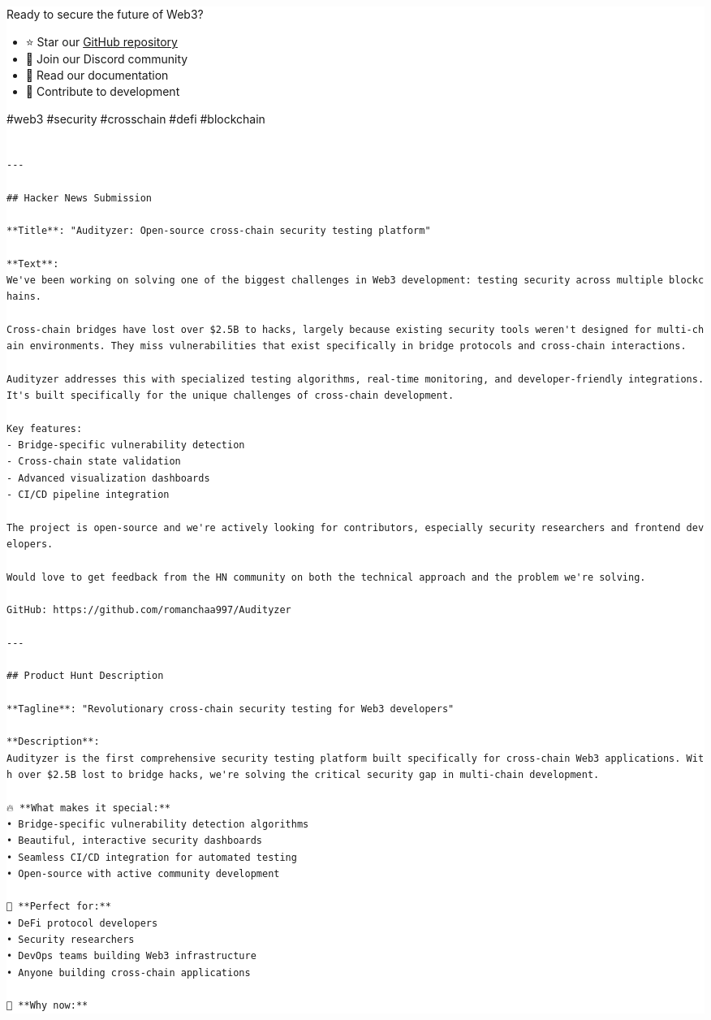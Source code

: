 Ready to secure the future of Web3? 

- ⭐ Star our [GitHub repository](https://github.com/romanchaa997/Audityzer)
- 💬 Join our Discord community
- 📖 Read our documentation
- 🤝 Contribute to development

#web3 #security #crosschain #defi #blockchain
```

---

## Hacker News Submission

**Title**: "Audityzer: Open-source cross-chain security testing platform"

**Text**: 
We've been working on solving one of the biggest challenges in Web3 development: testing security across multiple blockchains.

Cross-chain bridges have lost over $2.5B to hacks, largely because existing security tools weren't designed for multi-chain environments. They miss vulnerabilities that exist specifically in bridge protocols and cross-chain interactions.

Audityzer addresses this with specialized testing algorithms, real-time monitoring, and developer-friendly integrations. It's built specifically for the unique challenges of cross-chain development.

Key features:
- Bridge-specific vulnerability detection
- Cross-chain state validation
- Advanced visualization dashboards
- CI/CD pipeline integration

The project is open-source and we're actively looking for contributors, especially security researchers and frontend developers.

Would love to get feedback from the HN community on both the technical approach and the problem we're solving.

GitHub: https://github.com/romanchaa997/Audityzer

---

## Product Hunt Description

**Tagline**: "Revolutionary cross-chain security testing for Web3 developers"

**Description**:
Audityzer is the first comprehensive security testing platform built specifically for cross-chain Web3 applications. With over $2.5B lost to bridge hacks, we're solving the critical security gap in multi-chain development.

🔥 **What makes it special:**
• Bridge-specific vulnerability detection algorithms
• Beautiful, interactive security dashboards
• Seamless CI/CD integration for automated testing
• Open-source with active community development

🎯 **Perfect for:**
• DeFi protocol developers
• Security researchers
• DevOps teams building Web3 infrastructure
• Anyone building cross-chain applications

🚀 **Why now:**
```